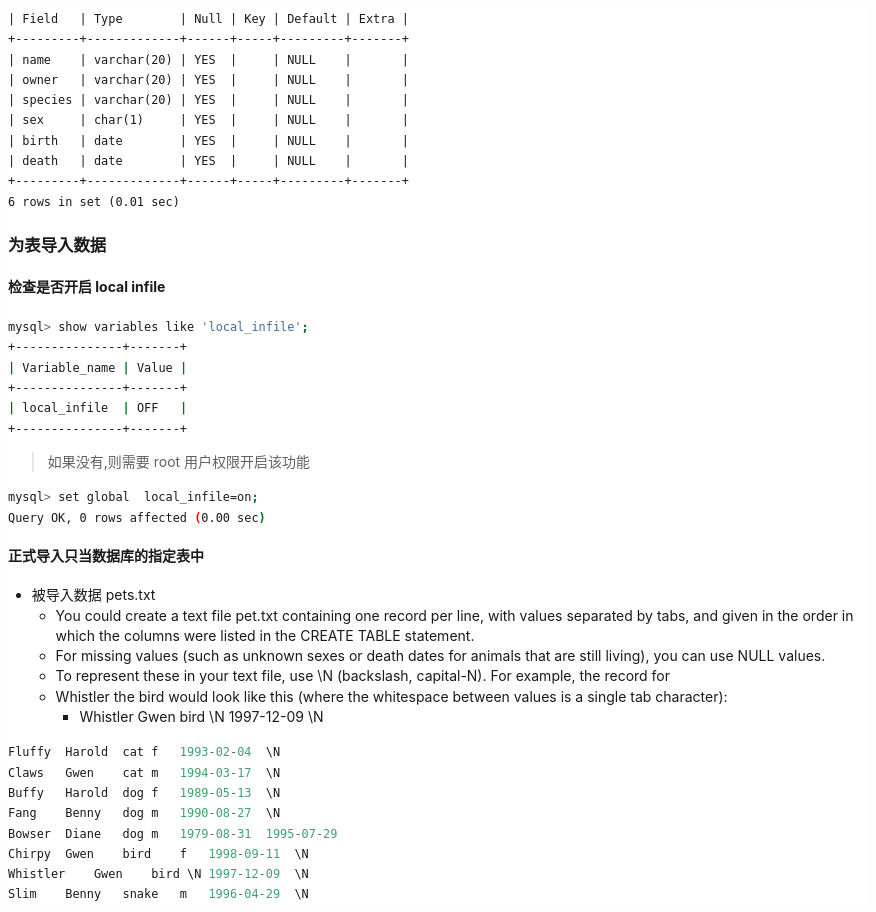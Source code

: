 ```
| Field   | Type        | Null | Key | Default | Extra |
+---------+-------------+------+-----+---------+-------+
| name    | varchar(20) | YES  |     | NULL    |       |
| owner   | varchar(20) | YES  |     | NULL    |       |
| species | varchar(20) | YES  |     | NULL    |       |
| sex     | char(1)     | YES  |     | NULL    |       |
| birth   | date        | YES  |     | NULL    |       |
| death   | date        | YES  |     | NULL    |       |
+---------+-------------+------+-----+---------+-------+
6 rows in set (0.01 sec)

```

### 为表导入数据

#### 检查是否开启 local infile

```bash
mysql> show variables like 'local_infile';
+---------------+-------+
| Variable_name | Value |
+---------------+-------+
| local_infile  | OFF   |
+---------------+-------+

```

> 如果没有,则需要 root 用户权限开启该功能

```bash
mysql> set global  local_infile=on;
Query OK, 0 rows affected (0.00 sec)


```

#### 正式导入只当数据库的指定表中

- 被导入数据 pets.txt
  - You could create a text file pet.txt containing one record per line, with values separated by tabs, and given in the order in which the columns were listed in the CREATE TABLE statement.
  - For missing values (such as unknown sexes or death dates for animals that are still living), you can use NULL values.
  - To represent these in your text file, use \N (backslash, capital-N). For example, the record for
  - Whistler the bird would look like this (where the whitespace between values is a single tab character):
    - Whistler Gwen bird \N 1997-12-09 \N

```sql
Fluffy	Harold	cat	f	1993-02-04	\N
Claws	Gwen	cat	m	1994-03-17	\N
Buffy	Harold	dog	f	1989-05-13	\N
Fang	Benny	dog	m	1990-08-27	\N
Bowser	Diane	dog	m	1979-08-31	1995-07-29
Chirpy	Gwen	bird	f	1998-09-11	\N
Whistler	Gwen	bird \N	1997-12-09	\N
Slim	Benny	snake	m	1996-04-29  \N
```
